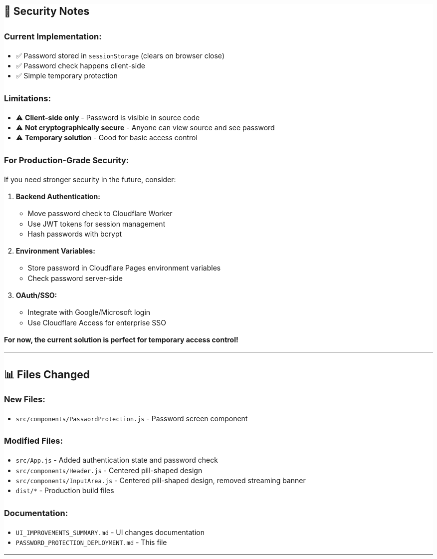 
## 🔐 Security Notes

### **Current Implementation:**
- ✅ Password stored in `sessionStorage` (clears on browser close)
- ✅ Password check happens client-side
- ✅ Simple temporary protection

### **Limitations:**
- ⚠️ **Client-side only** - Password is visible in source code
- ⚠️ **Not cryptographically secure** - Anyone can view source and see password
- ⚠️ **Temporary solution** - Good for basic access control

### **For Production-Grade Security:**

If you need stronger security in the future, consider:

1. **Backend Authentication:**
   - Move password check to Cloudflare Worker
   - Use JWT tokens for session management
   - Hash passwords with bcrypt

2. **Environment Variables:**
   - Store password in Cloudflare Pages environment variables
   - Check password server-side

3. **OAuth/SSO:**
   - Integrate with Google/Microsoft login
   - Use Cloudflare Access for enterprise SSO

**For now, the current solution is perfect for temporary access control!**

---

## 📊 Files Changed

### **New Files:**
- `src/components/PasswordProtection.js` - Password screen component

### **Modified Files:**
- `src/App.js` - Added authentication state and password check
- `src/components/Header.js` - Centered pill-shaped design
- `src/components/InputArea.js` - Centered pill-shaped design, removed streaming banner
- `dist/*` - Production build files

### **Documentation:**
- `UI_IMPROVEMENTS_SUMMARY.md` - UI changes documentation
- `PASSWORD_PROTECTION_DEPLOYMENT.md` - This file

---
